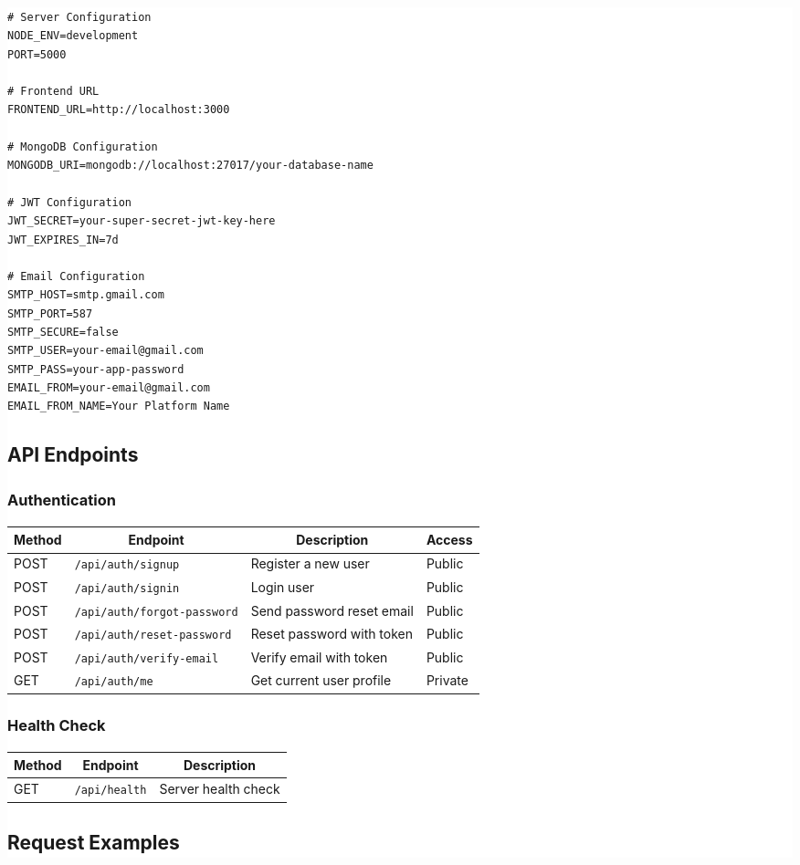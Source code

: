 ```env
# Server Configuration
NODE_ENV=development
PORT=5000

# Frontend URL
FRONTEND_URL=http://localhost:3000

# MongoDB Configuration
MONGODB_URI=mongodb://localhost:27017/your-database-name

# JWT Configuration
JWT_SECRET=your-super-secret-jwt-key-here
JWT_EXPIRES_IN=7d

# Email Configuration
SMTP_HOST=smtp.gmail.com
SMTP_PORT=587
SMTP_SECURE=false
SMTP_USER=your-email@gmail.com
SMTP_PASS=your-app-password
EMAIL_FROM=your-email@gmail.com
EMAIL_FROM_NAME=Your Platform Name
```

## API Endpoints

### Authentication

| Method | Endpoint | Description | Access |
|--------|----------|-------------|---------|
| POST | `/api/auth/signup` | Register a new user | Public |
| POST | `/api/auth/signin` | Login user | Public |
| POST | `/api/auth/forgot-password` | Send password reset email | Public |
| POST | `/api/auth/reset-password` | Reset password with token | Public |
| POST | `/api/auth/verify-email` | Verify email with token | Public |
| GET | `/api/auth/me` | Get current user profile | Private |

### Health Check

| Method | Endpoint | Description |
|--------|----------|-------------|
| GET | `/api/health` | Server health check |

## Request Examples
